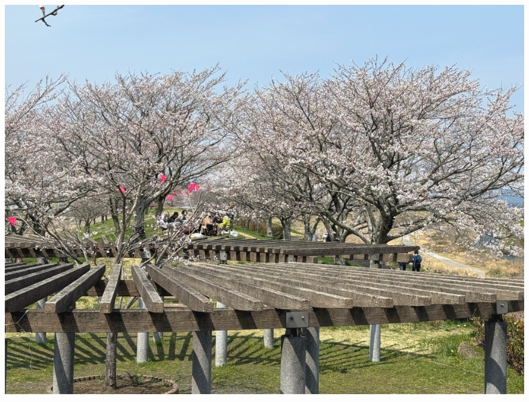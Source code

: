 <a href="20250408_052.JPG" target="_blank"><img src="20250408_052.JPG" alt="サンプル画像" width="900" /></a>